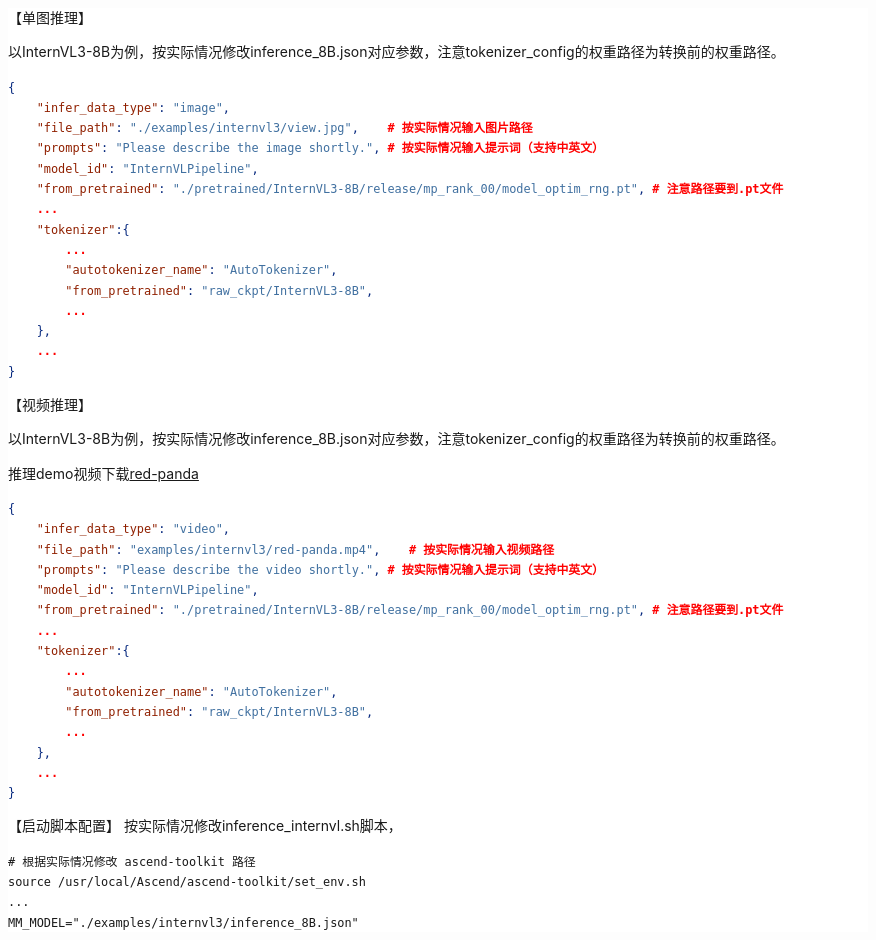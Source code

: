 【单图推理】

以InternVL3-8B为例，按实际情况修改inference_8B.json对应参数，注意tokenizer_config的权重路径为转换前的权重路径。

```json
{
    "infer_data_type": "image",
    "file_path": "./examples/internvl3/view.jpg",    # 按实际情况输入图片路径
    "prompts": "Please describe the image shortly.", # 按实际情况输入提示词（支持中英文）
    "model_id": "InternVLPipeline",
    "from_pretrained": "./pretrained/InternVL3-8B/release/mp_rank_00/model_optim_rng.pt", # 注意路径要到.pt文件
    ...
    "tokenizer":{
        ...
        "autotokenizer_name": "AutoTokenizer",
        "from_pretrained": "raw_ckpt/InternVL3-8B",
        ...
    },
    ...
}
```

【视频推理】

以InternVL3-8B为例，按实际情况修改inference_8B.json对应参数，注意tokenizer_config的权重路径为转换前的权重路径。

推理demo视频下载[red-panda](https://huggingface.co/OpenGVLab/InternVL2-8B/blob/main/examples/red-panda.mp4)

```json
{
    "infer_data_type": "video",
    "file_path": "examples/internvl3/red-panda.mp4",    # 按实际情况输入视频路径
    "prompts": "Please describe the video shortly.", # 按实际情况输入提示词（支持中英文）
    "model_id": "InternVLPipeline",
    "from_pretrained": "./pretrained/InternVL3-8B/release/mp_rank_00/model_optim_rng.pt", # 注意路径要到.pt文件
    ...
    "tokenizer":{
        ...
        "autotokenizer_name": "AutoTokenizer",
        "from_pretrained": "raw_ckpt/InternVL3-8B",
        ...
    },
    ...
}
```

【启动脚本配置】
按实际情况修改inference_internvl.sh脚本，

```shell
# 根据实际情况修改 ascend-toolkit 路径
source /usr/local/Ascend/ascend-toolkit/set_env.sh
...
MM_MODEL="./examples/internvl3/inference_8B.json"
```
<a id="jump5.3"></a>
